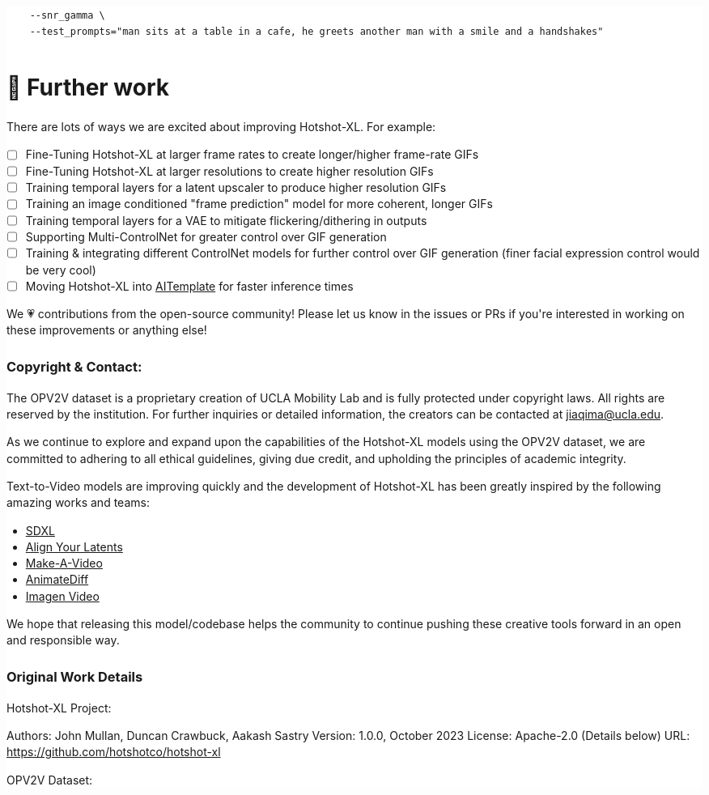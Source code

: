 ```
    --snr_gamma \
    --test_prompts="man sits at a table in a cafe, he greets another man with a smile and a handshakes"
```

# 📝 Further work
There are lots of ways we are excited about improving Hotshot-XL. For example:

- [ ] Fine-Tuning Hotshot-XL at larger frame rates to create longer/higher frame-rate GIFs
- [ ] Fine-Tuning Hotshot-XL at larger resolutions to create higher resolution GIFs
- [ ] Training temporal layers for a latent upscaler to produce higher resolution GIFs
- [ ] Training an image conditioned "frame prediction" model for more coherent, longer GIFs
- [ ] Training temporal layers for a VAE to mitigate flickering/dithering in outputs
- [ ] Supporting Multi-ControlNet for greater control over GIF generation
- [ ] Training & integrating different ControlNet models for further control over GIF generation (finer facial expression control would be very cool)
- [ ] Moving Hotshot-XL into [AITemplate](https://github.com/facebookincubator/AITemplate) for faster inference times

We 💗 contributions from the open-source community! Please let us know in the issues or PRs if you're interested in working on these improvements or anything else!


### Copyright & Contact:
The OPV2V dataset is a proprietary creation of UCLA Mobility Lab and is fully protected under copyright laws. All rights are reserved by the institution. For further inquiries or detailed information, the creators can be contacted at jiaqima@ucla.edu.

As we continue to explore and expand upon the capabilities of the Hotshot-XL models using the OPV2V dataset, we are committed to adhering to all ethical guidelines, giving due credit, and upholding the principles of academic integrity.

Text-to-Video models are improving quickly and the development of Hotshot-XL has been greatly inspired by the following amazing works and teams:

- [SDXL](https://stability.ai/stable-diffusion)
- [Align Your Latents](https://research.nvidia.com/labs/toronto-ai/VideoLDM/)
- [Make-A-Video](https://makeavideo.studio/)
- [AnimateDiff](https://animatediff.github.io/)
- [Imagen Video](https://imagen.research.google/video/)

We hope that releasing this model/codebase helps the community to continue pushing these creative tools forward in an open and responsible way.

### Original Work Details
Hotshot-XL Project:

Authors: John Mullan, Duncan Crawbuck, Aakash Sastry
Version: 1.0.0, October 2023
License: Apache-2.0 (Details below)
URL: https://github.com/hotshotco/hotshot-xl

OPV2V Dataset:
